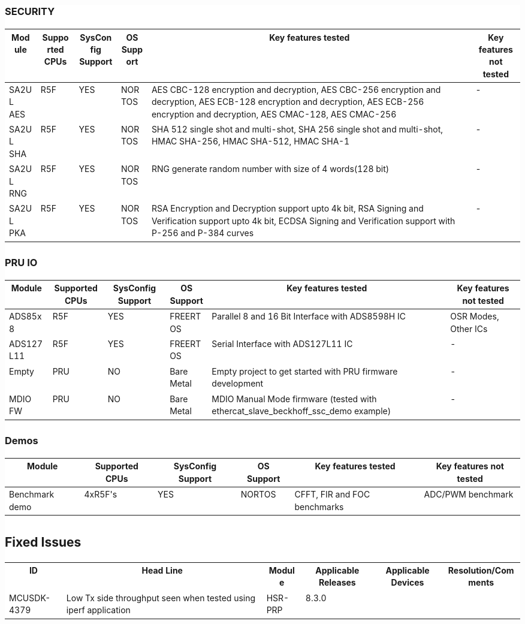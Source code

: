 ### SECURITY

Module          | Supported CPUs    | SysConfig Support | OS Support        | Key features tested                                                                                                                                                                       | Key features not tested
----------------|-------------------|-------------------|-------------------|-------------------------------------------------------------------------------------------------------------------------------------------------------------------------------------------|-------------------------------------------------
SA2UL AES       | R5F               | YES               | NORTOS            | AES CBC-128 encryption and decryption, AES CBC-256 encryption and decryption, AES ECB-128 encryption and decryption, AES ECB-256 encryption and decryption, AES CMAC-128, AES CMAC-256    | -
SA2UL SHA       | R5F               | YES               | NORTOS            | SHA 512 single shot and multi-shot, SHA 256 single shot and multi-shot, HMAC SHA-256, HMAC SHA-512, HMAC SHA-1                                                                            | -
SA2UL RNG       | R5F               | YES               | NORTOS            | RNG generate random number with size of 4 words(128 bit)                                                                                                                                  | -
SA2UL PKA       | R5F               | YES               | NORTOS            | RSA Encryption and Decryption support upto 4k bit, RSA Signing and Verification support upto 4k bit, ECDSA Signing and Verification support with P-256 and P-384 curves                   | -

### PRU IO

Module          | Supported CPUs    | SysConfig Support | OS Support        | Key features tested                                                               | Key features not tested
----------------|-------------------|-------------------|-------------------|-----------------------------------------------------------------------------------|-------------------------------------------------
ADS85x8         | R5F               | YES               | FREERTOS          | Parallel 8 and 16 Bit Interface with ADS8598H IC                                  | OSR Modes, Other ICs
ADS127L11       | R5F               | YES               | FREERTOS          | Serial Interface with ADS127L11 IC                                                | -
Empty           | PRU               | NO                | Bare Metal        | Empty project to get started with PRU firmware development                        | -
MDIO FW         | PRU               | NO                | Bare Metal        | MDIO Manual Mode firmware (tested with ethercat_slave_beckhoff_ssc_demo example)  | -

### Demos

Module                      | Supported CPUs | SysConfig Support | OS Support        | Key features tested                             | Key features not tested
----------------------------|----------------|-------------------|-------------------|-------------------------------------------------|------------------------
Benchmark demo              | 4xR5F's        | YES               | NORTOS            | CFFT, FIR and FOC benchmarks                    |  ADC/PWM benchmark

## Fixed Issues

<table>
<tr>
    <th> ID
    <th> Head Line
    <th> Module
    <th> Applicable Releases
    <th> Applicable Devices
    <th> Resolution/Comments
</tr>
<tr>
    <td> MCUSDK-4379
    <td> Low Tx side throughput seen when tested using iperf application
    <td> HSR-PRP
    <td> 8.3.0
